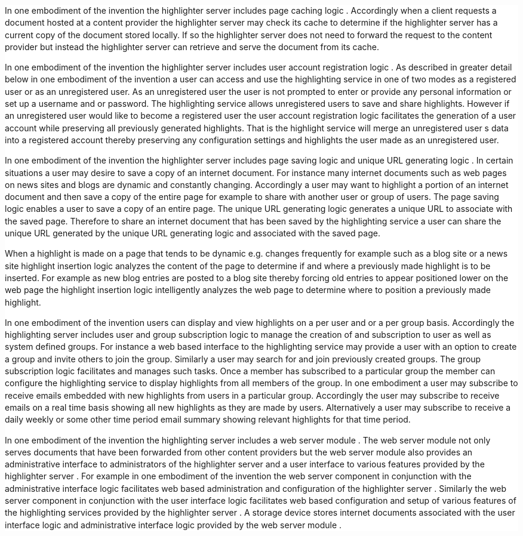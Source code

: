 In one embodiment of the invention the highlighter server includes page caching logic . Accordingly when a client requests a document hosted at a content provider the highlighter server may check its cache to determine if the highlighter server has a current copy of the document stored locally. If so the highlighter server does not need to forward the request to the content provider but instead the highlighter server can retrieve and serve the document from its cache.

In one embodiment of the invention the highlighter server includes user account registration logic . As described in greater detail below in one embodiment of the invention a user can access and use the highlighting service in one of two modes as a registered user or as an unregistered user. As an unregistered user the user is not prompted to enter or provide any personal information or set up a username and or password. The highlighting service allows unregistered users to save and share highlights. However if an unregistered user would like to become a registered user the user account registration logic facilitates the generation of a user account while preserving all previously generated highlights. That is the highlight service will merge an unregistered user s data into a registered account thereby preserving any configuration settings and highlights the user made as an unregistered user.

In one embodiment of the invention the highlighter server includes page saving logic and unique URL generating logic . In certain situations a user may desire to save a copy of an internet document. For instance many internet documents such as web pages on news sites and blogs are dynamic and constantly changing. Accordingly a user may want to highlight a portion of an internet document and then save a copy of the entire page for example to share with another user or group of users. The page saving logic enables a user to save a copy of an entire page. The unique URL generating logic generates a unique URL to associate with the saved page. Therefore to share an internet document that has been saved by the highlighting service a user can share the unique URL generated by the unique URL generating logic and associated with the saved page.

When a highlight is made on a page that tends to be dynamic e.g. changes frequently for example such as a blog site or a news site highlight insertion logic analyzes the content of the page to determine if and where a previously made highlight is to be inserted. For example as new blog entries are posted to a blog site thereby forcing old entries to appear positioned lower on the web page the highlight insertion logic intelligently analyzes the web page to determine where to position a previously made highlight.

In one embodiment of the invention users can display and view highlights on a per user and or a per group basis. Accordingly the highlighting server includes user and group subscription logic to manage the creation of and subscription to user as well as system defined groups. For instance a web based interface to the highlighting service may provide a user with an option to create a group and invite others to join the group. Similarly a user may search for and join previously created groups. The group subscription logic facilitates and manages such tasks. Once a member has subscribed to a particular group the member can configure the highlighting service to display highlights from all members of the group. In one embodiment a user may subscribe to receive emails embedded with new highlights from users in a particular group. Accordingly the user may subscribe to receive emails on a real time basis showing all new highlights as they are made by users. Alternatively a user may subscribe to receive a daily weekly or some other time period email summary showing relevant highlights for that time period.

In one embodiment of the invention the highlighting server includes a web server module . The web server module not only serves documents that have been forwarded from other content providers but the web server module also provides an administrative interface to administrators of the highlighter server and a user interface to various features provided by the highlighter server . For example in one embodiment of the invention the web server component in conjunction with the administrative interface logic facilitates web based administration and configuration of the highlighter server . Similarly the web server component in conjunction with the user interface logic facilitates web based configuration and setup of various features of the highlighting services provided by the highlighter server . A storage device stores internet documents associated with the user interface logic and administrative interface logic provided by the web server module .
